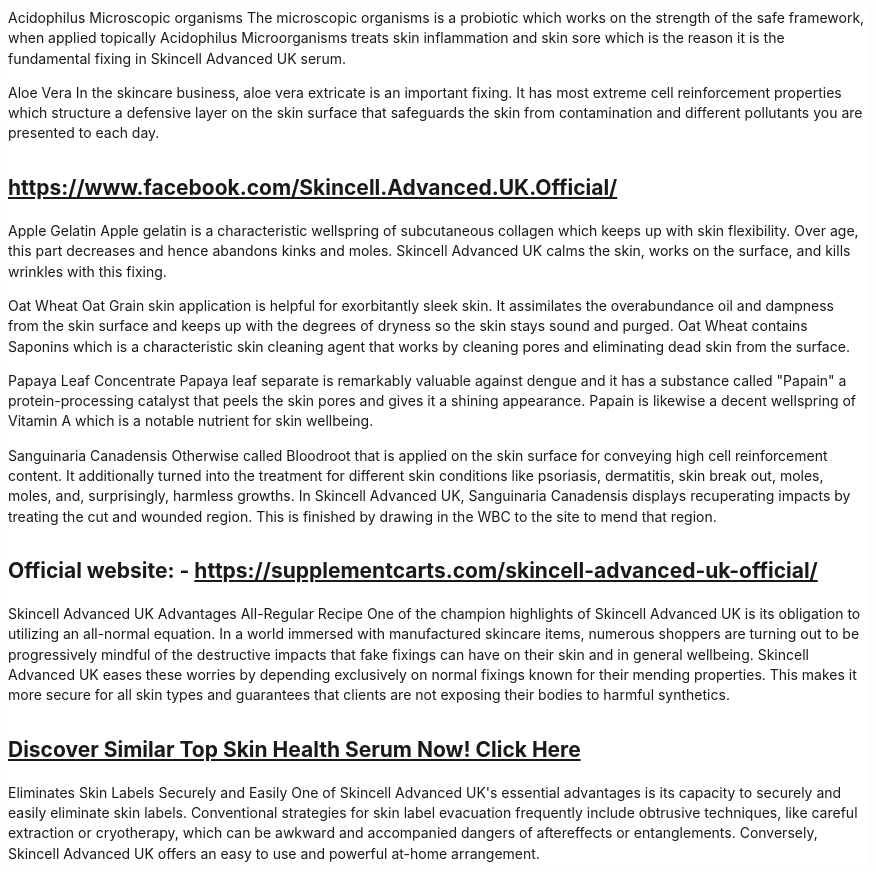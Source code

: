 Acidophilus Microscopic organisms
The microscopic organisms is a probiotic which works on the strength of the safe framework, when applied topically Acidophilus Microorganisms treats skin inflammation and skin sore which is the reason it is the fundamental fixing in Skincell Advanced UK serum.

Aloe Vera
In the skincare business, aloe vera extricate is an important fixing. It has most extreme cell reinforcement properties which structure a defensive layer on the skin surface that safeguards the skin from contamination and different pollutants you are presented to each day.

## https://www.facebook.com/Skincell.Advanced.UK.Official/

Apple Gelatin
Apple gelatin is a characteristic wellspring of subcutaneous collagen which keeps up with skin flexibility. Over age, this part decreases and hence abandons kinks and moles. Skincell Advanced UK calms the skin, works on the surface, and kills wrinkles with this fixing.

Oat Wheat
Oat Grain skin application is helpful for exorbitantly sleek skin. It assimilates the overabundance oil and dampness from the skin surface and keeps up with the degrees of dryness so the skin stays sound and purged. Oat Wheat contains Saponins which is a characteristic skin cleaning agent that works by cleaning pores and eliminating dead skin from the surface.

Papaya Leaf Concentrate
Papaya leaf separate is remarkably valuable against dengue and it has a substance called "Papain" a protein-processing catalyst that peels the skin pores and gives it a shining appearance. Papain is likewise a decent wellspring of Vitamin A which is a notable nutrient for skin wellbeing.

Sanguinaria Canadensis
Otherwise called Bloodroot that is applied on the skin surface for conveying high cell reinforcement content. It additionally turned into the treatment for different skin conditions like psoriasis, dermatitis, skin break out, moles, moles, and, surprisingly, harmless growths. In Skincell Advanced UK, Sanguinaria Canadensis displays recuperating impacts by treating the cut and wounded region. This is finished by drawing in the WBC to the site to mend that region.

## Official website: - https://supplementcarts.com/skincell-advanced-uk-official/


Skincell Advanced UK Advantages
All-Regular Recipe
One of the champion highlights of Skincell Advanced UK is its obligation to utilizing an all-normal equation. In a world immersed with manufactured skincare items, numerous shoppers are turning out to be progressively mindful of the destructive impacts that fake fixings can have on their skin and in general wellbeing. Skincell Advanced UK eases these worries by depending exclusively on normal fixings known for their mending properties. This makes it more secure for all skin types and guarantees that clients are not exposing their bodies to harmful synthetics.
## [Discover Similar Top Skin Health Serum Now! Click Here](https://supplementcarts.com/skincell-advanced-uk-official/)

Eliminates Skin Labels Securely and Easily
One of Skincell Advanced UK's essential advantages is its capacity to securely and easily eliminate skin labels. Conventional strategies for skin label evacuation frequently include obtrusive techniques, like careful extraction or cryotherapy, which can be awkward and accompanied dangers of aftereffects or entanglements. Conversely, Skincell Advanced UK offers an easy to use and powerful at-home arrangement.
